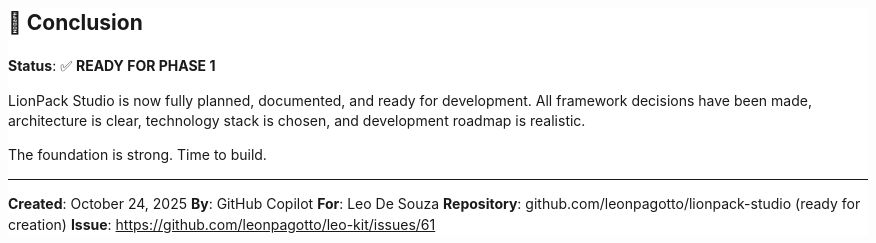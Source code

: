
## 🏁 Conclusion

**Status**: ✅ **READY FOR PHASE 1**

LionPack Studio is now fully planned, documented, and ready for development. All framework decisions have been made, architecture is clear, technology stack is chosen, and development roadmap is realistic.

The foundation is strong. Time to build.

---

**Created**: October 24, 2025
**By**: GitHub Copilot
**For**: Leo De Souza
**Repository**: github.com/leonpagotto/lionpack-studio (ready for creation)
**Issue**: https://github.com/leonpagotto/leo-kit/issues/61
